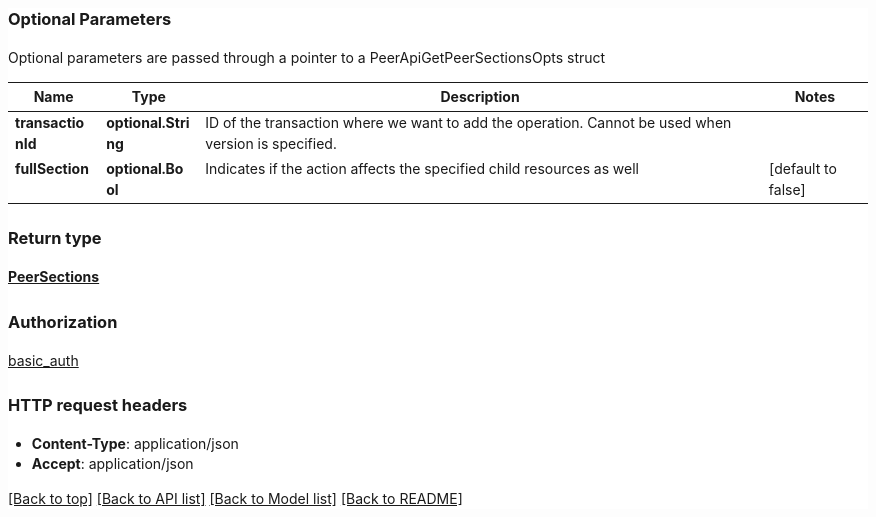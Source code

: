 ### Optional Parameters
Optional parameters are passed through a pointer to a PeerApiGetPeerSectionsOpts struct

Name | Type | Description  | Notes
------------- | ------------- | ------------- | -------------
 **transactionId** | **optional.String**| ID of the transaction where we want to add the operation. Cannot be used when version is specified. | 
 **fullSection** | **optional.Bool**| Indicates if the action affects the specified child resources as well | [default to false]

### Return type

[**PeerSections**](peer_sections.md)

### Authorization

[basic_auth](../README.md#basic_auth)

### HTTP request headers

 - **Content-Type**: application/json
 - **Accept**: application/json

[[Back to top]](#) [[Back to API list]](../README.md#documentation-for-api-endpoints) [[Back to Model list]](../README.md#documentation-for-models) [[Back to README]](../README.md)

